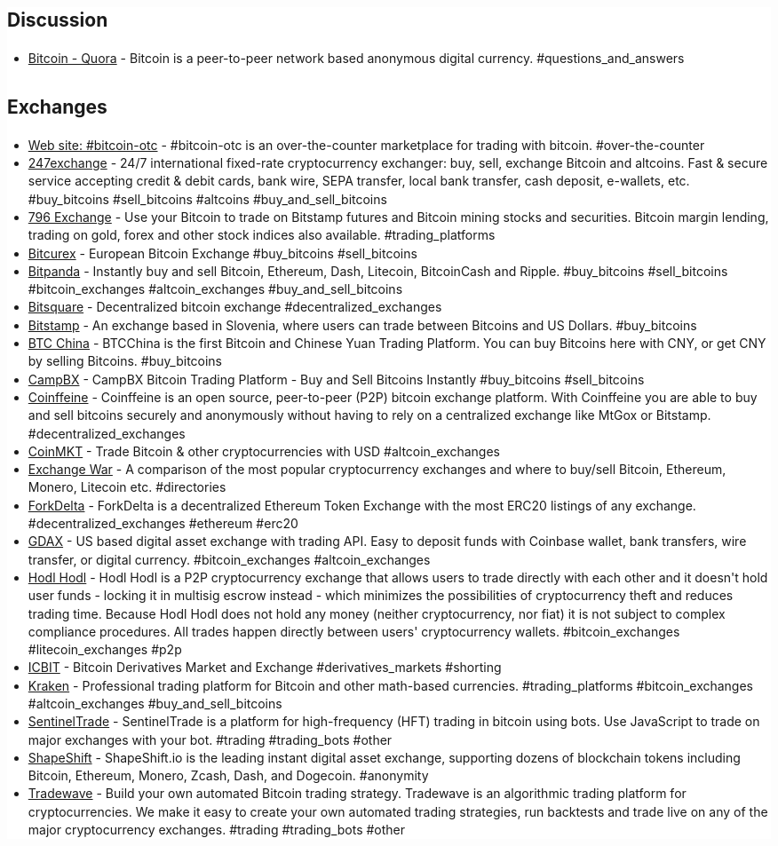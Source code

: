 ## Discussion

- [Bitcoin - Quora](https://www.quora.com/Bitcoin) - Bitcoin is a peer-to-peer network based anonymous digital currency.  #questions_and_answers

## Exchanges

- [Web site: #bitcoin-otc](http://bitcoin-otc.com/) - #bitcoin-otc is an over-the-counter marketplace for trading with bitcoin.  #over-the-counter
- [247exchange](https://www.247exchange.com) - 24/7 international fixed-rate cryptocurrency exchanger: buy, sell, exchange Bitcoin and altcoins. Fast & secure service accepting credit & debit cards, bank wire, SEPA transfer, local bank transfer, cash deposit, e-wallets, etc.  #buy_bitcoins #sell_bitcoins #altcoins #buy_and_sell_bitcoins
- [796 Exchange](https://796.com/) - Use your Bitcoin to trade on Bitstamp futures and Bitcoin mining stocks and securities. Bitcoin margin lending, trading on gold, forex and other stock indices also available.  #trading_platforms
- [Bitcurex](https://bitcurex.com/) - European Bitcoin Exchange  #buy_bitcoins #sell_bitcoins
- [Bitpanda](https://www.bitpanda.com/) - Instantly buy and sell Bitcoin, Ethereum, Dash, Litecoin, BitcoinCash and Ripple.  #buy_bitcoins #sell_bitcoins #bitcoin_exchanges #altcoin_exchanges #buy_and_sell_bitcoins
- [Bitsquare](https://bitsquare.io/) - Decentralized bitcoin exchange  #decentralized_exchanges
- [Bitstamp](https://www.bitstamp.net/) - An exchange based in Slovenia, where users can trade between Bitcoins and US Dollars.  #buy_bitcoins
- [BTC China](https://vip.btcchina.com/) - BTCChina is the first Bitcoin and Chinese Yuan Trading Platform. You can buy Bitcoins here with CNY, or get CNY by selling Bitcoins.  #buy_bitcoins
- [CampBX](https://campbx.com/) - CampBX Bitcoin Trading Platform - Buy and Sell Bitcoins Instantly  #buy_bitcoins #sell_bitcoins
- [Coinffeine](http://www.coinffeine.com/) - Coinffeine is an open source, peer-to-peer (P2P) bitcoin exchange platform. With Coinffeine you are able to buy and sell bitcoins securely and anonymously without having to rely on a centralized exchange like MtGox or Bitstamp.  #decentralized_exchanges
- [CoinMKT](https://coinmkt.com) - Trade Bitcoin & other cryptocurrencies with USD  #altcoin_exchanges
- [Exchange War](https://exchangewar.info/) - A comparison of the most popular cryptocurrency exchanges and where to buy/sell Bitcoin, Ethereum, Monero, Litecoin etc.  #directories
- [ForkDelta](https://forkdelta.app/) - ForkDelta is a decentralized Ethereum Token Exchange with the most ERC20 listings of any exchange.  #decentralized_exchanges #ethereum #erc20
- [GDAX](https://www.gdax.com/) - US based digital asset exchange with trading API. Easy to deposit funds with Coinbase wallet, bank transfers, wire transfer, or digital currency.  #bitcoin_exchanges #altcoin_exchanges
- [Hodl Hodl](https://hodlhodl.com/) - Hodl Hodl is a P2P cryptocurrency exchange that allows users to trade directly with each other and it doesn't hold user funds - locking it in multisig escrow instead - which minimizes the possibilities of cryptocurrency theft and reduces trading time. Because Hodl Hodl does not hold any money (neither cryptocurrency, nor fiat) it is not subject to complex compliance procedures. All trades happen directly between users' cryptocurrency wallets.  #bitcoin_exchanges #litecoin_exchanges #p2p
- [ICBIT](https://icbit.se/) - Bitcoin Derivatives Market and Exchange  #derivatives_markets #shorting
- [Kraken](https://www.kraken.com/) - Professional trading platform for Bitcoin and other math-based currencies.  #trading_platforms #bitcoin_exchanges #altcoin_exchanges #buy_and_sell_bitcoins
- [SentinelTrade](https://www.sentineltrade.com) - SentinelTrade is a platform for high-frequency (HFT) trading in bitcoin using bots. Use JavaScript to trade on major exchanges with your bot.  #trading #trading_bots #other
- [ShapeShift](https://shapeshift.io/) - ShapeShift.io is the leading instant digital asset exchange, supporting dozens of blockchain tokens including Bitcoin, Ethereum, Monero, Zcash, Dash, and Dogecoin.  #anonymity
- [Tradewave](https://tradewave.net/) - Build your own automated Bitcoin trading strategy. Tradewave is an algorithmic trading platform for cryptocurrencies. We make it easy to create your own automated trading strategies, run backtests and trade live on any of the major cryptocurrency exchanges.  #trading #trading_bots #other
